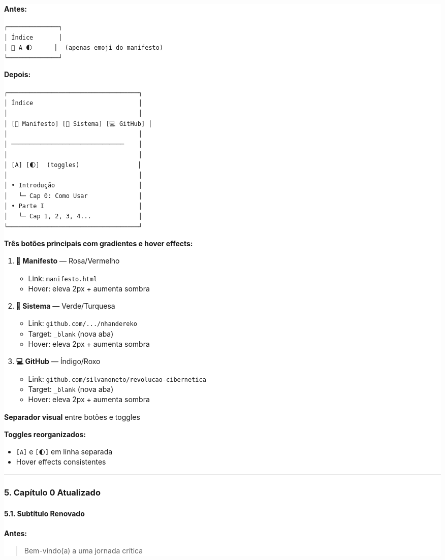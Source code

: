**Antes:**
```
┌──────────────┐
│ Índice       │
│ 📜 A 🌓      │  (apenas emoji do manifesto)
└──────────────┘
```

**Depois:**
```
┌────────────────────────────────────┐
│ Índice                             │
│                                    │
│ [📜 Manifesto] [🌱 Sistema] [💻 GitHub] │
│                                    │
│ ───────────────────────────────    │
│                                    │
│ [A] [🌓]  (toggles)                │
│                                    │
│ • Introdução                       │
│   └─ Cap 0: Como Usar              │
│ • Parte I                          │
│   └─ Cap 1, 2, 3, 4...             │
└────────────────────────────────────┘
```

**Três botões principais com gradientes e hover effects:**

1. **📜 Manifesto** — Rosa/Vermelho
   - Link: `manifesto.html`
   - Hover: eleva 2px + aumenta sombra

2. **🌱 Sistema** — Verde/Turquesa
   - Link: `github.com/.../nhandereko`
   - Target: `_blank` (nova aba)
   - Hover: eleva 2px + aumenta sombra

3. **💻 GitHub** — Índigo/Roxo
   - Link: `github.com/silvanoneto/revolucao-cibernetica`
   - Target: `_blank` (nova aba)
   - Hover: eleva 2px + aumenta sombra

**Separador visual** entre botões e toggles

**Toggles reorganizados:**
- `[A]` e `[🌓]` em linha separada
- Hover effects consistentes

---

### 5. **Capítulo 0 Atualizado**

#### 5.1. Subtítulo Renovado

**Antes:**
> Bem-vindo(a) a uma jornada crítica
